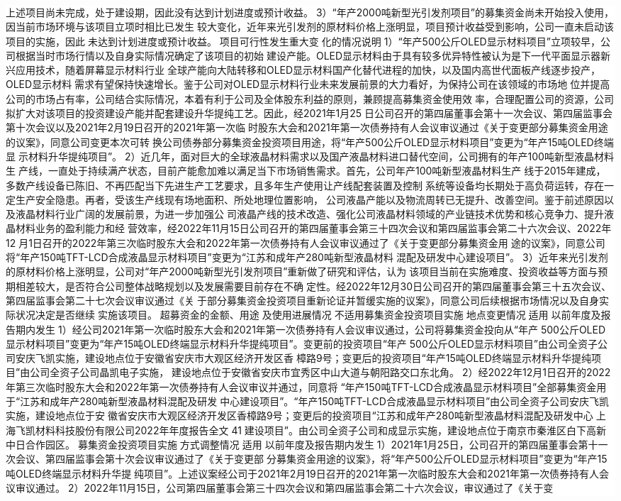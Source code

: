 上述项目尚未完成，处于建设期，因此没有达到计划进度或预计收益。
3）“年产2000吨新型光引发剂项目”的募集资金尚未开始投入使用，因当前市场环境与该项目立项时相比已发生
较大变化，近年来光引发剂的原材料价格上涨明显，项目预计收益受到影响，公司一直未启动该项目的实施，因此
未达到计划进度或预计收益。
项目可行性发生重大变
化的情况说明
1）“年产500公斤OLED显示材料项目”立项较早，公司根据当时市场行情以及自身实际情况确定了该项目的初始
建设产能。OLED显示材料由于具有较多优异特性被认为是下一代平面显示器新兴应用技术，随着屏幕显示材料行业
全球产能向大陆转移和OLED显示材料国产化替代进程的加快，以及国内高世代面板产线逐步投产，OLED显示材料
需求有望保持快速增长。鉴于公司对OLED显示材料行业未来发展前景的大力看好，为保持公司在该领域的市场地
位并提高公司的市场占有率，公司结合实际情况，本着有利于公司及全体股东利益的原则，兼顾提高募集资金使用效
率，合理配置公司的资源，公司拟扩大对该项目的投资建设产能并配套建设升华提纯工艺。因此，经2021年1月25
日公司召开的第四届董事会第十一次会议、第四届监事会第十次会议以及2021年2月19日召开的2021年第一次临
时股东大会和2021年第一次债券持有人会议审议通过《关于变更部分募集资金用途的议案》，同意公司变更本次可转
换公司债券部分募集资金投资项目用途，将“年产500公斤OLED显示材料项目”变更为“年产15吨OLED终端显
示材料升华提纯项目”。
2）近几年，面对巨大的全球液晶材料需求以及国产液晶材料进口替代空间，公司拥有的年产100吨新型液晶材料生
产线，一直处于持续满产状态，目前产能愈加难以满足当下市场销售需求。首先，公司年产100吨新型液晶材料生产
线于2015年建成，多数产线设备已陈旧、不再匹配当下先进生产工艺要求，且多年生产使用让产线配套装置及控制
系统等设备均长期处于高负荷运转，存在一定生产安全隐患。再者，受该生产线现有场地面积、所处地理位置影响，
公司液晶产能以及物流周转已无提升、改善空间。鉴于前述原因以及液晶材料行业广阔的发展前景，为进一步加强公
司液晶产线的技术改造、强化公司液晶材料领域的产业链技术优势和核心竞争力、提升液晶材料业务的盈利能力和经
营效率，经2022年11月15日公司召开的第四届董事会第三十四次会议和第四届监事会第二十六次会议、2022年12
月1日召开的2022年第三次临时股东大会和2022年第一次债券持有人会议审议通过了《关于变更部分募集资金用
途的议案》，同意公司将“年产150吨TFT-LCD合成液晶显示材料项目”变更为“江苏和成年产280吨新型液晶材料
混配及研发中心建设项目”。
3）近年来光引发剂的原材料价格上涨明显，公司对“年产2000吨新型光引发剂项目”重新做了研究和评估，认为
该项目当前在实施难度、投资收益等方面与预期相差较大，是否符合公司整体战略规划以及发展需要目前存在不确
定性。经2022年12月30日公司召开的第四届董事会第三十五次会议、第四届监事会第二十七次会议审议通过《关
于部分募集资金投资项目重新论证并暂缓实施的议案》，同意公司后续根据市场情况以及自身实际状况决定是否继续
实施该项目。
超募资金的金额、用途
及使用进展情况
不适用募集资金投资项目实施
地点变更情况
适用
以前年度及报告期内发生
1）经公司2021年第一次临时股东大会和2021年第一次债券持有人会议审议通过，公司将募集资金投向从“年产
500公斤OLED显示材料项目”变更为“年产15吨OLED终端显示材料升华提纯项目”。变更前的投资项目“年产
500公斤OLED显示材料项目”由公司全资子公司安庆飞凯实施，建设地点位于安徽省安庆市大观区经济开发区香
樟路9号；变更后的投资项目“年产15吨OLED终端显示材料升华提纯项目”由公司全资子公司晶凯电子实施，
建设地点位于安徽省安庆市宜秀区中山大道与朝阳路交口东北角。
2）经2022年12月1日召开的2022年第三次临时股东大会和2022年第一次债券持有人会议审议并通过，同意将
“年产150吨TFT-LCD合成液晶显示材料项目”全部募集资金用于“江苏和成年产280吨新型液晶材料混配及研发
中心建设项目”。“年产150吨TFT-LCD合成液晶显示材料项目”由公司全资子公司安庆飞凯实施，建设地点位于安
徽省安庆市大观区经济开发区香樟路9号；变更后的投资项目“江苏和成年产280吨新型液晶材料混配及研发中心
上海飞凯材料科技股份有限公司2022年年度报告全文
41
建设项目”。由公司全资子公司和成显示实施，建设地点位于南京市秦淮区白下高新中日合作园区。
募集资金投资项目实施
方式调整情况
适用
以前年度及报告期内发生
1）2021年1月25日，公司召开的第四届董事会第十一次会议、第四届监事会第十次会议审议通过了《关于变更部
分募集资金用途的议案》，将“年产500公斤OLED显示材料项目”变更为“年产15吨OLED终端显示材料升华提
纯项目”。上述议案经公司于2021年2月19日召开的2021年第一次临时股东大会和2021年第一次债券持有人会
议审议通过。
2）2022年11月15日，公司第四届董事会第三十四次会议和第四届监事会第二十六次会议，审议通过了《关于变
